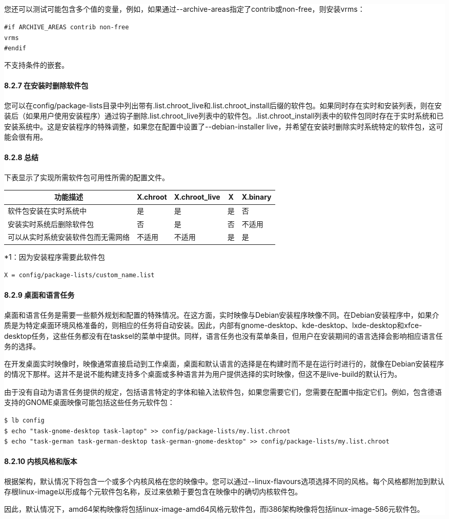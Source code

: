 您还可以测试可能包含多个值的变量，例如，如果通过--archive-areas指定了contrib或non-free，则安装vrms：

```
#if ARCHIVE_AREAS contrib non-free
vrms
#endif
```

不支持条件的嵌套。

#### 8.2.7 在安装时删除软件包

您可以在config/package-lists目录中列出带有.list.chroot_live和.list.chroot_install后缀的软件包。如果同时存在实时和安装列表，则在安装后（如果用户使用安装程序）通过钩子删除.list.chroot_live列表中的软件包。.list.chroot_install列表中的软件包同时存在于实时系统和已安装系统中。这是安装程序的特殊调整，如果您在配置中设置了--debian-installer live，并希望在安装时删除实时系统特定的软件包，这可能会很有用。

#### 8.2.8 总结

下表显示了实现所需软件包可用性所需的配置文件。

| 功能描述                           | X.chroot | X.chroot_live | X | X.binary |
|----------------------------------|----------|---------------|---|----------|
| 软件包安装在实时系统中              | 是       | 是            | 是| 否       |
| 安装实时系统后删除软件包            | 否       | 是            | 否| 不适用   |
| 可以从实时系统安装软件包而无需网络  | 不适用   | 不适用        | 是| 是       |

*1：因为安装程序需要此软件包

```
X = config/package-lists/custom_name.list
```

#### 8.2.9 桌面和语言任务

桌面和语言任务是需要一些额外规划和配置的特殊情况。在这方面，实时映像与Debian安装程序映像不同。在Debian安装程序中，如果介质是为特定桌面环境风格准备的，则相应的任务将自动安装。因此，内部有gnome-desktop、kde-desktop、lxde-desktop和xfce-desktop任务，这些任务都没有在tasksel的菜单中提供。同样，语言任务也没有菜单条目，但用户在安装期间的语言选择会影响相应语言任务的选择。

在开发桌面实时映像时，映像通常直接启动到工作桌面，桌面和默认语言的选择是在构建时而不是在运行时进行的，就像在Debian安装程序的情况下那样。这并不是说不能构建支持多个桌面或多种语言并为用户提供选择的实时映像，但这不是live-build的默认行为。

由于没有自动为语言任务提供的规定，包括语言特定的字体和输入法软件包，如果您需要它们，您需要在配置中指定它们。例如，包含德语支持的GNOME桌面映像可能包括这些任务元软件包：

```
$ lb config
$ echo "task-gnome-desktop task-laptop" >> config/package-lists/my.list.chroot
$ echo "task-german task-german-desktop task-german-gnome-desktop" >> config/package-lists/my.list.chroot
```

#### 8.2.10 内核风格和版本

根据架构，默认情况下将包含一个或多个内核风格在您的映像中。您可以通过--linux-flavours选项选择不同的风格。每个风格都附加到默认存根linux-image以形成每个元软件包名称，反过来依赖于要包含在映像中的确切内核软件包。

因此，默认情况下，amd64架构映像将包括linux-image-amd64风格元软件包，而i386架构映像将包括linux-image-586元软件包。
